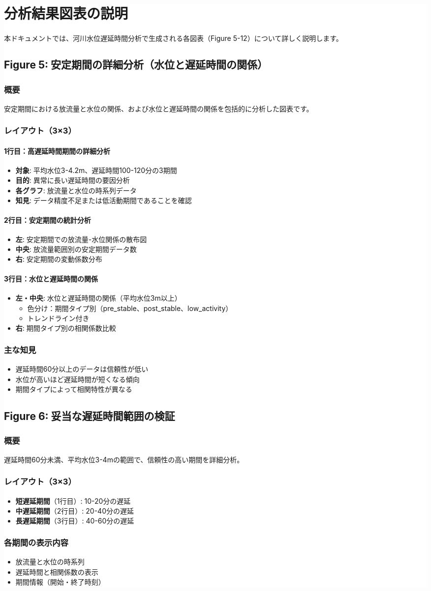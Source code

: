 # 分析結果図表の説明

本ドキュメントでは、河川水位遅延時間分析で生成される各図表（Figure 5-12）について詳しく説明します。

## Figure 5: 安定期間の詳細分析（水位と遅延時間の関係）

### 概要
安定期間における放流量と水位の関係、および水位と遅延時間の関係を包括的に分析した図表です。

### レイアウト（3×3）

#### 1行目：高遅延時間期間の詳細分析
- **対象**: 平均水位3-4.2m、遅延時間100-120分の3期間
- **目的**: 異常に長い遅延時間の要因分析
- **各グラフ**: 放流量と水位の時系列データ
- **知見**: データ精度不足または低活動期間であることを確認

#### 2行目：安定期間の統計分析
- **左**: 安定期間での放流量-水位関係の散布図
- **中央**: 放流量範囲別の安定期間データ数
- **右**: 安定期間の変動係数分布

#### 3行目：水位と遅延時間の関係
- **左・中央**: 水位と遅延時間の関係（平均水位3m以上）
  - 色分け：期間タイプ別（pre_stable、post_stable、low_activity）
  - トレンドライン付き
- **右**: 期間タイプ別の相関係数比較

### 主な知見
- 遅延時間60分以上のデータは信頼性が低い
- 水位が高いほど遅延時間が短くなる傾向
- 期間タイプによって相関特性が異なる

## Figure 6: 妥当な遅延時間範囲の検証

### 概要
遅延時間60分未満、平均水位3-4mの範囲で、信頼性の高い期間を詳細分析。

### レイアウト（3×3）
- **短遅延期間**（1行目）: 10-20分の遅延
- **中遅延期間**（2行目）: 20-40分の遅延  
- **長遅延期間**（3行目）: 40-60分の遅延

### 各期間の表示内容
- 放流量と水位の時系列
- 遅延時間と相関係数の表示
- 期間情報（開始・終了時刻）
